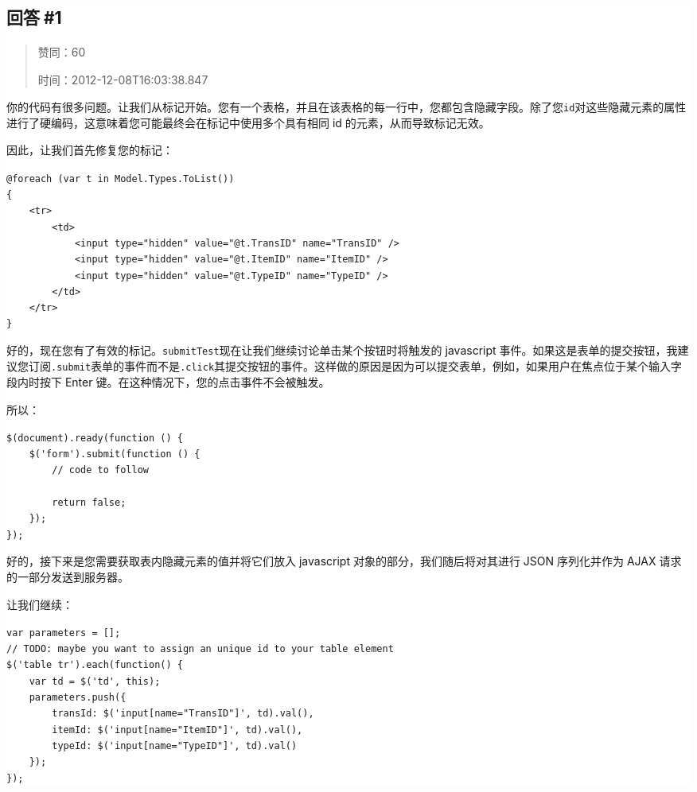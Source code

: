 ## 回答 #1

> 赞同：60
> 
> 时间：2012-12-08T16:03:38.847

你的代码有很多问题。让我们从标记开始。您有一个表格，并且在该表格的每一行中，您都包含隐藏字段。除了您`id`对这些隐藏元素的属性进行了硬编码，这意味着您可能最终会在标记中使用多个具有相同 id 的元素，从而导致标记无效。

因此，让我们首先修复您的标记：

```
@foreach (var t in Model.Types.ToList())
{
    <tr>
        <td>                  
            <input type="hidden" value="@t.TransID" name="TransID" />
            <input type="hidden" value="@t.ItemID" name="ItemID" />
            <input type="hidden" value="@t.TypeID" name="TypeID" />
        </td>
    </tr>
} 
```

好的，现在您有了有效的标记。`submitTest`现在让我们继续讨论单击某个按钮时将触发的 javascript 事件。如果这是表单的提交按钮，我建议您订阅`.submit`表单的事件而不是`.click`其提交按钮的事件。这样做的原因是因为可以提交表单，例如，如果用户在焦点位于某个输入字段内时按下 Enter 键。在这种情况下，您的点击事件不会被触发。

所以：

```
$(document).ready(function () {
    $('form').submit(function () {
        // code to follow

        return false;
    });
}); 
```

好的，接下来是您需要获取表内隐藏元素的值并将它们放入 javascript 对象的部分，我们随后将对其进行 JSON 序列化并作为 AJAX 请求的一部分发送到服务器。

让我们继续：

```
var parameters = [];
// TODO: maybe you want to assign an unique id to your table element
$('table tr').each(function() {
    var td = $('td', this);
    parameters.push({
        transId: $('input[name="TransID"]', td).val(),
        itemId: $('input[name="ItemID"]', td).val(),
        typeId: $('input[name="TypeID"]', td).val()
    });
}); 
```
